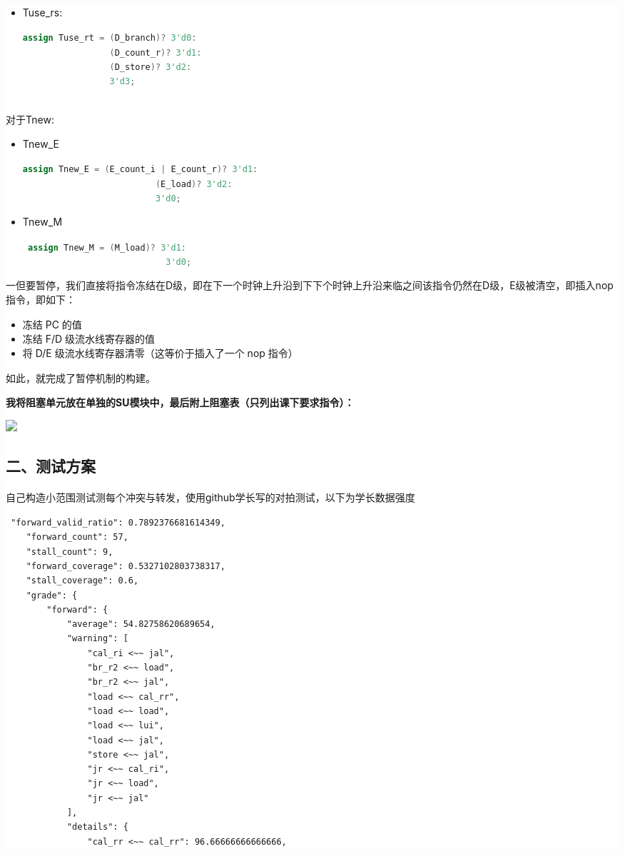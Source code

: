     

  * Tuse_rs:

    ```verilog
    assign Tuse_rt = (D_branch)? 3'd0:
                     (D_count_r)? 3'd1:
                     (D_store)? 3'd2:
                     3'd3;
    	 
    ```

  对于Tnew:

  * Tnew_E

    ```verilog
    assign Tnew_E = (E_count_i | E_count_r)? 3'd1:
    						  (E_load)? 3'd2:
    						  3'd0;
    ```

    

  * Tnew_M

    ```verilog
     assign Tnew_M = (M_load)? 3'd1:
    							3'd0;
    ```

  一但要暂停，我们直接将指令冻结在D级，即在下一个时钟上升沿到下下个时钟上升沿来临之间该指令仍然在D级，E级被清空，即插入nop指令，即如下：

  - 冻结 PC 的值
  - 冻结 F/D 级流水线寄存器的值
  - 将 D/E 级流水线寄存器清零（这等价于插入了一个 nop 指令）

  如此，就完成了暂停机制的构建。

  **我将阻塞单元放在单独的SU模块中，最后附上阻塞表（只列出课下要求指令）：**

  ![](\p5.png)

## 二、测试方案

自己构造小范围测试测每个冲突与转发，使用github学长写的对拍测试，以下为学长数据强度

```
 "forward_valid_ratio": 0.7892376681614349,
    "forward_count": 57,
    "stall_count": 9,
    "forward_coverage": 0.5327102803738317,
    "stall_coverage": 0.6,
    "grade": {
        "forward": {
            "average": 54.82758620689654,
            "warning": [
                "cal_ri <~~ jal",
                "br_r2 <~~ load",
                "br_r2 <~~ jal",
                "load <~~ cal_rr",
                "load <~~ load",
                "load <~~ lui",
                "load <~~ jal",
                "store <~~ jal",
                "jr <~~ cal_ri",
                "jr <~~ load",
                "jr <~~ jal"
            ],
            "details": {
                "cal_rr <~~ cal_rr": 96.66666666666666,
```